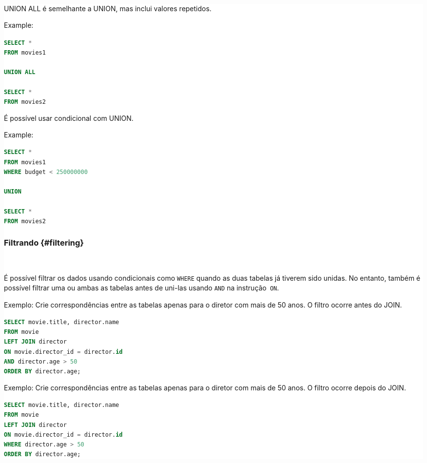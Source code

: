 UNION ALL é semelhante a UNION, mas inclui valores repetidos.

Example:
```SQL
SELECT * 
FROM movies1

UNION ALL

SELECT * 
FROM movies2
```

É possível usar condicional com UNION.

Example:
```SQL
SELECT * 
FROM movies1
WHERE budget < 250000000

UNION

SELECT * 
FROM movies2
```

### **Filtrando** {#filtering}
<br/>

É possível filtrar os dados usando condicionais como `WHERE` quando as duas tabelas já tiverem sido unidas. No entanto, também é possível filtrar uma ou ambas as tabelas antes de uni-las usando `AND` na instrução` ON`.

Exemplo: Crie correspondências entre as tabelas apenas para o diretor com mais de 50 anos. O filtro ocorre antes do JOIN.

```SQL
SELECT movie.title, director.name
FROM movie
LEFT JOIN director
ON movie.director_id = director.id
AND director.age > 50
ORDER BY director.age;
```

Exemplo: Crie correspondências entre as tabelas apenas para o diretor com mais de 50 anos. O filtro ocorre depois do JOIN.

```SQL
SELECT movie.title, director.name
FROM movie
LEFT JOIN director
ON movie.director_id = director.id
WHERE director.age > 50
ORDER BY director.age;
```
